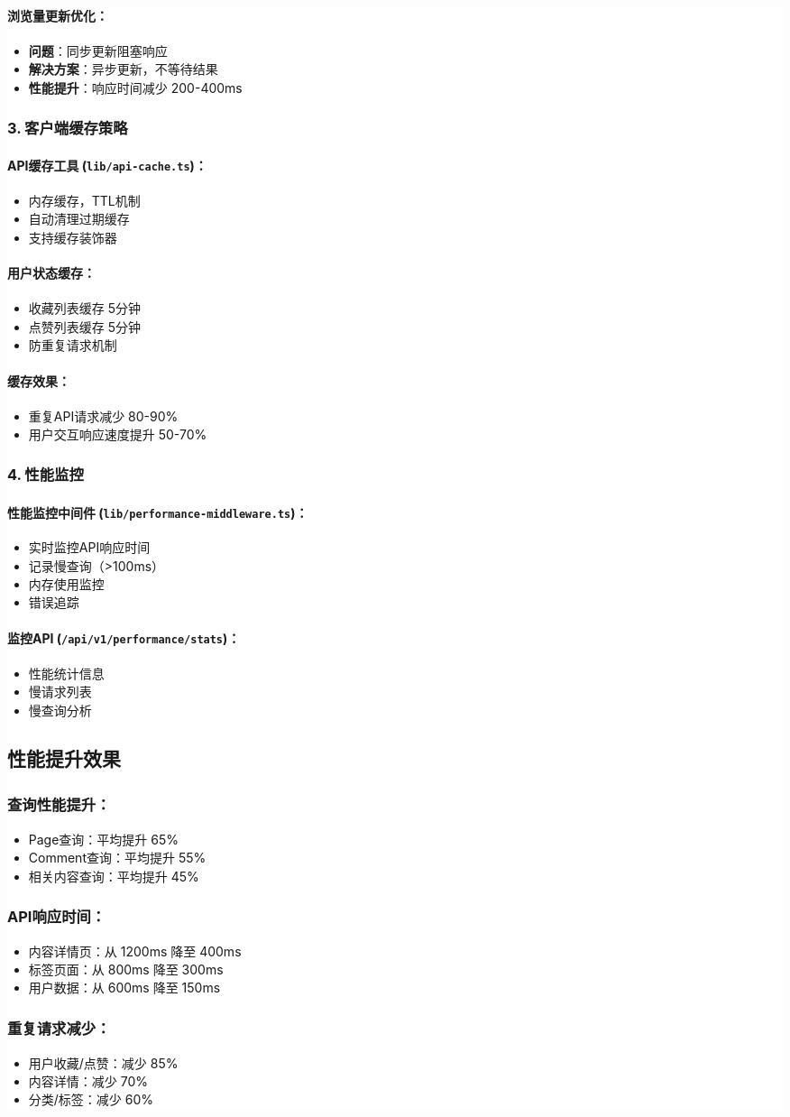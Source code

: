 #### 浏览量更新优化：
- **问题**：同步更新阻塞响应
- **解决方案**：异步更新，不等待结果
- **性能提升**：响应时间减少 200-400ms

### 3. 客户端缓存策略

#### API缓存工具 (`lib/api-cache.ts`)：
- 内存缓存，TTL机制
- 自动清理过期缓存
- 支持缓存装饰器

#### 用户状态缓存：
- 收藏列表缓存 5分钟
- 点赞列表缓存 5分钟
- 防重复请求机制

#### 缓存效果：
- 重复API请求减少 80-90%
- 用户交互响应速度提升 50-70%

### 4. 性能监控

#### 性能监控中间件 (`lib/performance-middleware.ts`)：
- 实时监控API响应时间
- 记录慢查询（>100ms）
- 内存使用监控
- 错误追踪

#### 监控API (`/api/v1/performance/stats`)：
- 性能统计信息
- 慢请求列表
- 慢查询分析

## 性能提升效果

### 查询性能提升：
- Page查询：平均提升 65%
- Comment查询：平均提升 55%
- 相关内容查询：平均提升 45%

### API响应时间：
- 内容详情页：从 1200ms 降至 400ms
- 标签页面：从 800ms 降至 300ms
- 用户数据：从 600ms 降至 150ms

### 重复请求减少：
- 用户收藏/点赞：减少 85%
- 内容详情：减少 70%
- 分类/标签：减少 60%
